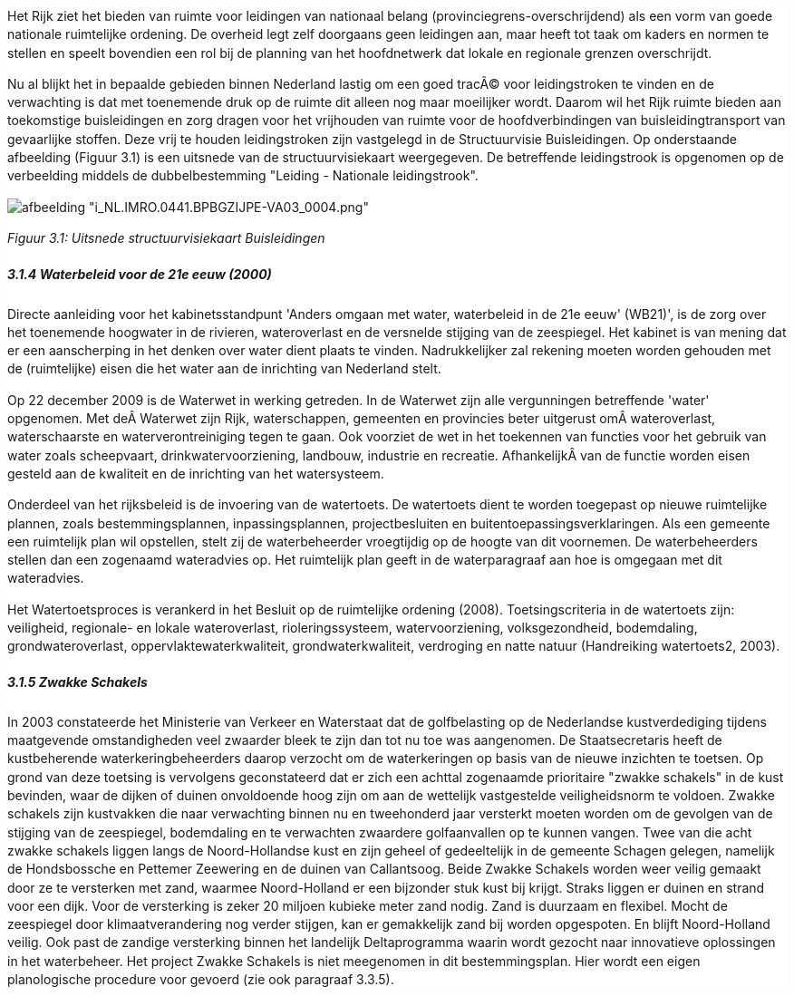 Het Rijk ziet het bieden van ruimte voor leidingen van nationaal belang (provinciegrens\-overschrijdend) als een vorm van goede nationale ruimtelijke ordening. De overheid legt zelf doorgaans geen leidingen aan, maar heeft tot taak om kaders en normen te stellen en speelt bovendien een rol bij de planning van het hoofdnetwerk dat lokale en regionale grenzen overschrijdt.

Nu al blijkt het in bepaalde gebieden binnen Nederland lastig om een goed tracÃ© voor leidingstroken te vinden en de verwachting is dat met toenemende druk op de ruimte dit alleen nog maar moeilijker wordt. Daarom wil het Rijk ruimte bieden aan toekomstige buisleidingen en zorg dragen voor het vrijhouden van ruimte voor de hoofdverbindingen van buisleidingtransport van gevaarlijke stoffen. Deze vrij te houden leidingstroken zijn vastgelegd in de Structuurvisie Buisleidingen. Op onderstaande afbeelding (Figuur 3\.1\) is een uitsnede van de structuurvisiekaart weergegeven. De betreffende leidingstrook is opgenomen op de verbeelding middels de dubbelbestemming "Leiding \- Nationale leidingstrook".

![afbeelding "i_NL.IMRO.0441.BPBGZIJPE-VA03_0004.png"](i_NL.IMRO.0441.BPBGZIJPE-VA03_0004.png)

*Figuur 3\.1: Uitsnede structuurvisiekaart Buisleidingen*

##### 3\.1\.4 Waterbeleid voor de 21e eeuw (2000\)

Directe aanleiding voor het kabinetsstandpunt 'Anders omgaan met water, waterbeleid in de 21e eeuw' (WB21\)', is de zorg over het toenemende hoogwater in de rivieren, wateroverlast en de versnelde stijging van de zeespiegel. Het kabinet is van mening dat er een aanscherping in het denken over water dient plaats te vinden. Nadrukkelijker zal rekening moeten worden gehouden met de (ruimtelijke) eisen die het water aan de inrichting van Nederland stelt.

Op 22 december 2009 is de Waterwet in werking getreden. In de Waterwet zijn alle vergunningen betreffende 'water' opgenomen. Met deÂ Waterwet zijn Rijk, waterschappen, gemeenten en provincies beter uitgerust omÂ wateroverlast, waterschaarste en waterverontreiniging tegen te gaan. Ook voorziet de wet in het toekennen van functies voor het gebruik van water zoals scheepvaart, drinkwatervoorziening, landbouw, industrie en recreatie. AfhankelijkÂ van de functie worden eisen gesteld aan de kwaliteit en de inrichting van het watersysteem.

Onderdeel van het rijksbeleid is de invoering van de watertoets. De watertoets dient te worden toegepast op nieuwe ruimtelijke plannen, zoals bestemmingsplannen, inpassingsplannen, projectbesluiten en buitentoepassingsverklaringen. Als een gemeente een ruimtelijk plan wil opstellen, stelt zij de waterbeheerder vroegtijdig op de hoogte van dit voornemen. De waterbeheerders stellen dan een zogenaamd wateradvies op. Het ruimtelijk plan geeft in de waterparagraaf aan hoe is omgegaan met dit wateradvies.

Het Watertoetsproces is verankerd in het Besluit op de ruimtelijke ordening (2008\). Toetsingscriteria in de watertoets zijn: veiligheid, regionale\- en lokale wateroverlast, rioleringssysteem, watervoorziening, volksgezondheid, bodemdaling, grondwateroverlast, oppervlaktewaterkwaliteit, grondwaterkwaliteit, verdroging en natte natuur (Handreiking watertoets2, 2003\).

##### 3\.1\.5 Zwakke Schakels

In 2003 constateerde het Ministerie van Verkeer en Waterstaat dat de golfbelasting op de Nederlandse kustverdediging tijdens maatgevende omstandigheden veel zwaarder bleek te zijn dan tot nu toe was aangenomen. De Staatsecretaris heeft de kustbeherende waterkeringbeheerders daarop verzocht om de waterkeringen op basis van de nieuwe inzichten te toetsen. Op grond van deze toetsing is vervolgens geconstateerd dat er zich een achttal zogenaamde prioritaire "zwakke schakels" in de kust bevinden, waar de dijken of duinen onvoldoende hoog zijn om aan de wettelijk vastgestelde veiligheidsnorm te voldoen. Zwakke schakels zijn kustvakken die naar verwachting binnen nu en tweehonderd jaar versterkt moeten worden om de gevolgen van de stijging van de zeespiegel, bodemdaling en te verwachten zwaardere golfaanvallen op te kunnen vangen. Twee van die acht zwakke schakels liggen langs de Noord\-Hollandse kust en zijn geheel of gedeeltelijk in de gemeente Schagen gelegen, namelijk de Hondsbossche en Pettemer Zeewering en de duinen van Callantsoog. Beide Zwakke Schakels worden weer veilig gemaakt door ze te versterken met zand, waarmee Noord\-Holland er een bijzonder stuk kust bij krijgt. Straks liggen er duinen en strand voor een dijk. Voor de versterking is zeker 20 miljoen kubieke meter zand nodig. Zand is duurzaam en flexibel. Mocht de zeespiegel door klimaatverandering nog verder stijgen, kan er gemakkelijk zand bij worden opgespoten. En blijft Noord\-Holland veilig. Ook past de zandige versterking binnen het landelijk Deltaprogramma waarin wordt gezocht naar innovatieve oplossingen in het waterbeheer. Het project Zwakke Schakels is niet meegenomen in dit bestemmingsplan. Hier wordt een eigen planologische procedure voor gevoerd (zie ook paragraaf 3\.3\.5).
